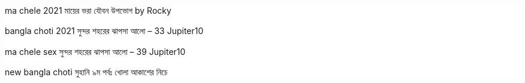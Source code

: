 




ma chele 2021 মায়ের ভরা যৌবন উপভোগ by Rocky




bangla choti 2021 সুন্দর শহরের ঝাপসা আলো – 33 Jupiter10




ma chele sex সুন্দর শহরের ঝাপসা আলো – 39 Jupiter10




new bangla choti সুহানি ৯ম পর্বঃ খোলা আকাশের নিচে
